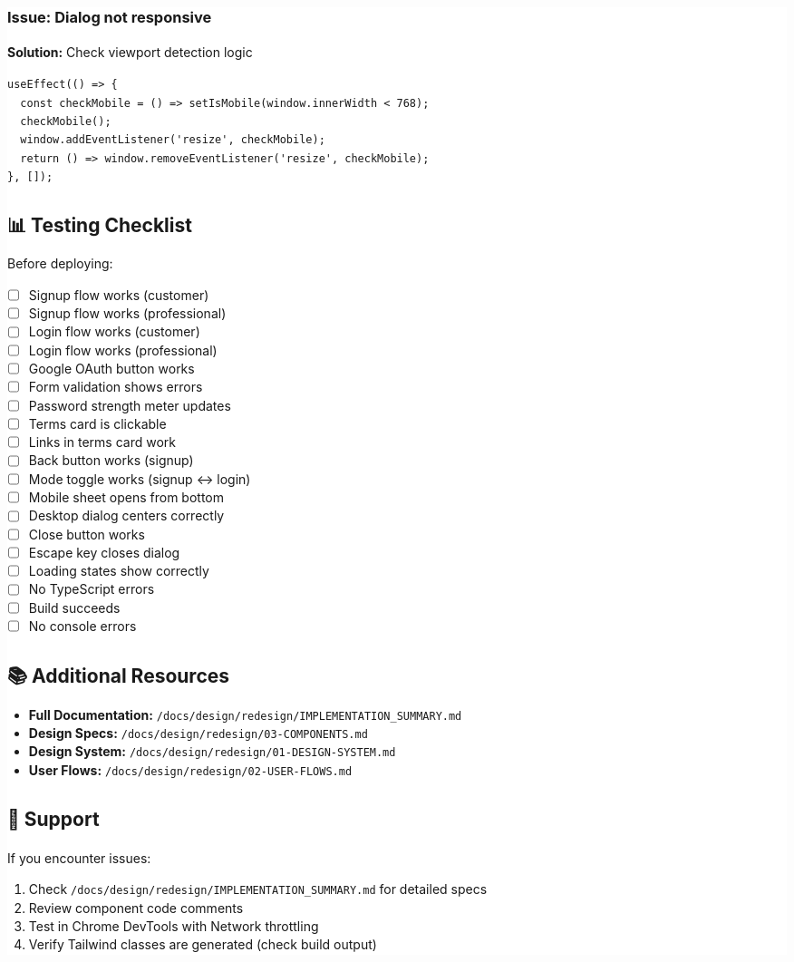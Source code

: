 ### Issue: Dialog not responsive

**Solution:** Check viewport detection logic

```tsx
useEffect(() => {
  const checkMobile = () => setIsMobile(window.innerWidth < 768);
  checkMobile();
  window.addEventListener('resize', checkMobile);
  return () => window.removeEventListener('resize', checkMobile);
}, []);
```

## 📊 Testing Checklist

Before deploying:

- [ ] Signup flow works (customer)
- [ ] Signup flow works (professional)
- [ ] Login flow works (customer)
- [ ] Login flow works (professional)
- [ ] Google OAuth button works
- [ ] Form validation shows errors
- [ ] Password strength meter updates
- [ ] Terms card is clickable
- [ ] Links in terms card work
- [ ] Back button works (signup)
- [ ] Mode toggle works (signup ↔ login)
- [ ] Mobile sheet opens from bottom
- [ ] Desktop dialog centers correctly
- [ ] Close button works
- [ ] Escape key closes dialog
- [ ] Loading states show correctly
- [ ] No TypeScript errors
- [ ] Build succeeds
- [ ] No console errors

## 📚 Additional Resources

- **Full Documentation:** `/docs/design/redesign/IMPLEMENTATION_SUMMARY.md`
- **Design Specs:** `/docs/design/redesign/03-COMPONENTS.md`
- **Design System:** `/docs/design/redesign/01-DESIGN-SYSTEM.md`
- **User Flows:** `/docs/design/redesign/02-USER-FLOWS.md`

## 💬 Support

If you encounter issues:

1. Check `/docs/design/redesign/IMPLEMENTATION_SUMMARY.md` for detailed specs
2. Review component code comments
3. Test in Chrome DevTools with Network throttling
4. Verify Tailwind classes are generated (check build output)

